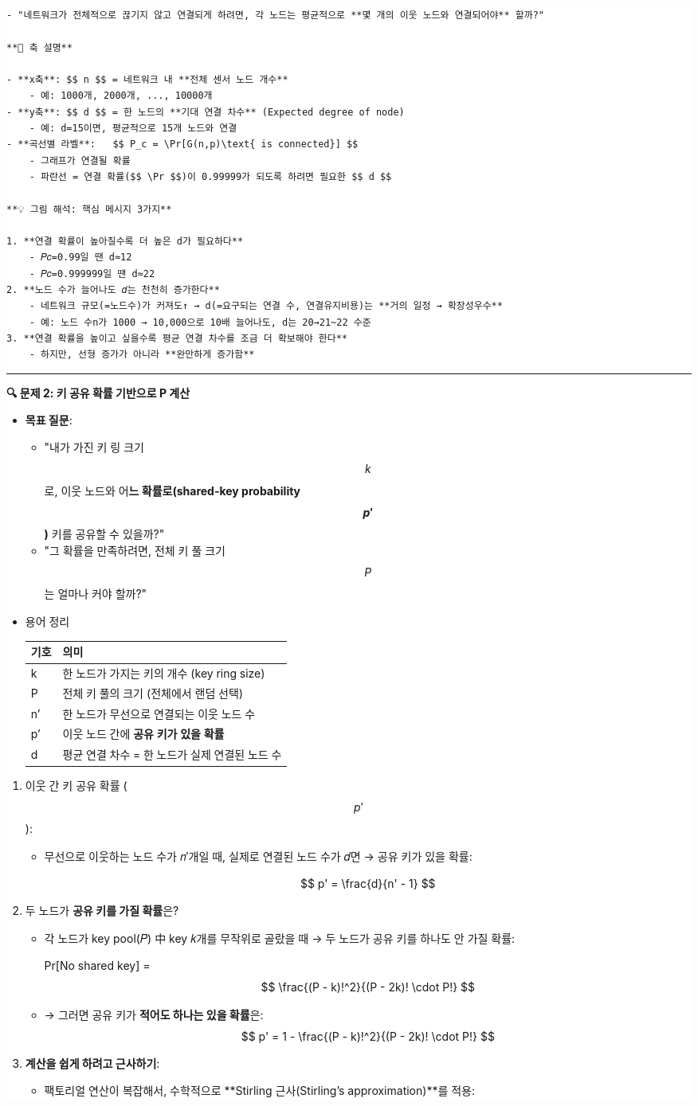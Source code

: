     - "네트워크가 전체적으로 끊기지 않고 연결되게 하려면, 각 노드는 평균적으로 **몇 개의 이웃 노드와 연결되어야** 할까?"
    
    **🔢 축 설명**
    
    - **x축**: $$ n $$ = 네트워크 내 **전체 센서 노드 개수**
        - 예: 1000개, 2000개, ..., 10000개
    - **y축**: $$ d $$ = 한 노드의 **기대 연결 차수** (Expected degree of node)
        - 예: d=15이면, 평균적으로 15개 노드와 연결
    - **곡선별 라벨**:   $$ P_c = \Pr[G(n,p)\text{ is connected}] $$
        - 그래프가 연결될 확률
        - 파란선 = 연결 확률($$ \Pr $$)이 0.99999가 되도록 하려면 필요한 $$ d $$
    
    **💡 그림 해석: 핵심 메시지 3가지**
    
    1. **연결 확률이 높아질수록 더 높은 d가 필요하다**
        - 𝑃𝑐=0.99일 땐 d≈12
        - 𝑃𝑐=0.999999일 땐 d≈22
    2. **노드 수가 늘어나도 𝑑는 천천히 증가한다**
        - 네트워크 규모(=노드수)가 커져도↑ → d(=요구되는 연결 수, 연결유지비용)는 **거의 일정 → 확장성우수**
        - 예: 노드 수n가 1000 → 10,000으로 10배 늘어나도, d는 20→21~22 수준
    3. **연결 확률을 높이고 싶을수록 평균 연결 차수를 조금 더 확보해야 한다**
        - 하지만, 선형 증가가 아니라 **완만하게 증가함**

---

**🔍 문제 2: 키 공유 확률 기반으로 P 계산**

- **목표 질문**:
    - "내가 가진 키 링 크기 $$ k $$로, 이웃 노드와 어**느 확률로(shared-key probability  $$ p′ $$)** 키를 공유할 수 있을까?"
    - "그 확률을 만족하려면, 전체 키 풀 크기 $$ P $$는 얼마나 커야 할까?"
- 용어 정리
    
    
    | 기호 | 의미 |
    | --- | --- |
    | k | 한 노드가 가지는 키의 개수 (key ring size) |
    | P | 전체 키 풀의 크기 (전체에서 랜덤 선택) |
    | n’ | 한 노드가 무선으로 연결되는 이웃 노드 수 |
    | p’ | 이웃 노드 간에 **공유 키가 있을 확률** |
    | d | 평균 연결 차수 = 한 노드가 실제 연결된 노드 수 |

1. 이웃 간 키 공유 확률 ($$ p′ $$):
    - 무선으로 이웃하는 노드 수가 𝑛′개일 때, 실제로 연결된 노드 수가 𝑑면 → 공유 키가 있을 확률:
        
        $$ p' = \frac{d}{n' - 1} $$
        
2. 두 노드가 **공유 키를 가질 확률**은?
    - 각 노드가 key pool(𝑃) 中 key 𝑘개를 무작위로 골랐을 때 → 두 노드가 공유 키를 하나도 안 가질 확률:
        
        Pr[No shared key] = $$ \frac{(P - k)!^2}{(P - 2k)! \cdot P!} $$
        
    - → 그러면 공유 키가 **적어도 하나는 있을 확률**은:
    $$ p' = 1 - \frac{(P - k)!^2}{(P - 2k)! \cdot P!} $$
3. **계산을 쉽게 하려고 근사하기**:
    - 팩토리얼 연산이 복잡해서, 수학적으로 **Stirling 근사(Stirling’s approximation)**를 적용:
        